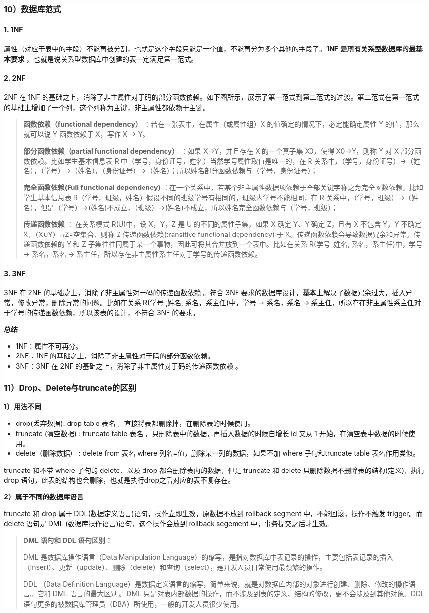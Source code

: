 ### 10）数据库范式

#### 1. 1NF

属性（对应于表中的字段）不能再被分割，也就是这个字段只能是一个值，不能再分为多个其他的字段了。**1NF** **是所有关系型数据库的最基本要求** ，也就是说关系型数据库中创建的表一定满足第一范式。

#### 2. 2NF

2NF 在 1NF 的基础之上，消除了非主属性对于码的部分函数依赖。如下图所示，展示了第一范式到第二范式的过渡。第二范式在第一范式的基础上增加了一个列，这个列称为主键，非主属性都依赖于主键。

> **函数依赖（functional dependency）** ：若在一张表中，在属性（或属性组）X 的值确定的情况下，必定能确定属性 Y 的值，那么就可以说 Y 函数依赖于 X，写作 X → Y。
>
> **部分函数依赖（partial functional dependency）** ：如果 X→Y，并且存在 X 的一个真子集 X0，使得 X0→Y，则称 Y 对 X 部分函数依赖。比如学生基本信息表 R 中（学号，身份证号，姓名）当然学号属性取值是唯一的，在 R 关系中，（学号，身份证号）->（姓名），（学号）->（姓名），（身份证号）->（姓名）；所以姓名部分函数依赖与（学号，身份证号）；
>
> **完全函数依赖(Full functional dependency)** ：在一个关系中，若某个非主属性数据项依赖于全部关键字称之为完全函数依赖。比如学生基本信息表 R（学号，班级，姓名）假设不同的班级学号有相同的，班级内学号不能相同，在 R 关系中，（学号，班级）->（姓名），但是（学号）->(姓名)不成立，（班级）->(姓名)不成立，所以姓名完全函数依赖与（学号，班级）；
>
> **传递函数依赖** ： 在关系模式 R(U)中，设 X，Y，Z 是 U 的不同的属性子集，如果 X 确定 Y、Y 确定 Z，且有 X 不包含 Y，Y 不确定 X，（X∪Y）∩Z=空集合，则称 Z 传递函数依赖(transitive functional dependency) 于 X。传递函数依赖会导致数据冗余和异常。传递函数依赖的 Y 和 Z 子集往往同属于某一个事物，因此可将其合并放到一个表中。比如在关系 R(学号 ,姓名, 系名，系主任)中，学号 → 系名，系名 → 系主任，所以存在非主属性系主任对于学号的传递函数依赖。

#### 3. 3NF

3NF 在 2NF 的基础之上，消除了非主属性对于码的传递函数依赖 。符合 3NF 要求的数据库设计，**基本**上解决了数据冗余过大，插入异常，修改异常，删除异常的问题。比如在关系 R(学号 ,姓名, 系名，系主任)中，学号 → 系名，系名 → 系主任，所以存在非主属性系主任对于学号的传递函数依赖，所以该表的设计，不符合 3NF 的要求。

**总结**

- 1NF：属性不可再分。
- 2NF：1NF 的基础之上，消除了非主属性对于码的部分函数依赖。
- 3NF：3NF 在 2NF 的基础之上，消除了非主属性对于码的传递函数依赖 。

### 11）Drop、Delete与truncate的区别

**1）用法不同**

- drop(丢弃数据): drop table 表名 ，直接将表都删除掉，在删除表的时候使用。
- truncate (清空数据) : truncate table 表名 ，只删除表中的数据，再插入数据的时候自增长 id 又从 1 开始，在清空表中数据的时候使用。
- delete（删除数据） : delete from 表名 where 列名=值，删除某一列的数据，如果不加 where 子句和truncate table 表名作用类似。

truncate 和不带 where 子句的 delete、以及 drop 都会删除表内的数据，但是 truncate 和 delete 只删除数据不删除表的结构(定义)，执行 drop 语句，此表的结构也会删除，也就是执行drop之后对应的表不复存在。

**2）属于不同的数据库语言**

truncate 和 drop 属于 DDL(数据定义语言)语句，操作立即生效，原数据不放到 rollback segment 中，不能回滚，操作不触发 trigger。而 delete 语句是 DML (数据库操作语言)语句，这个操作会放到 rollback segement 中，事务提交之后才生效。

> **DML 语句和 DDL 语句区别：**
>
> DML 是数据库操作语言（Data Manipulation Language）的缩写，是指对数据库中表记录的操作，主要包括表记录的插入（insert）、更新（update）、删除（delete）和查询（select），是开发人员日常使用最频繁的操作。
>
> DDL （Data Definition Language）是数据定义语言的缩写，简单来说，就是对数据库内部的对象进行创建、删除、修改的操作语言。它和 DML 语言的最大区别是 DML 只是对表内部数据的操作，而不涉及到表的定义、结构的修改，更不会涉及到其他对象。DDL 语句更多的被数据库管理员（DBA）所使用，一般的开发人员很少使用。
